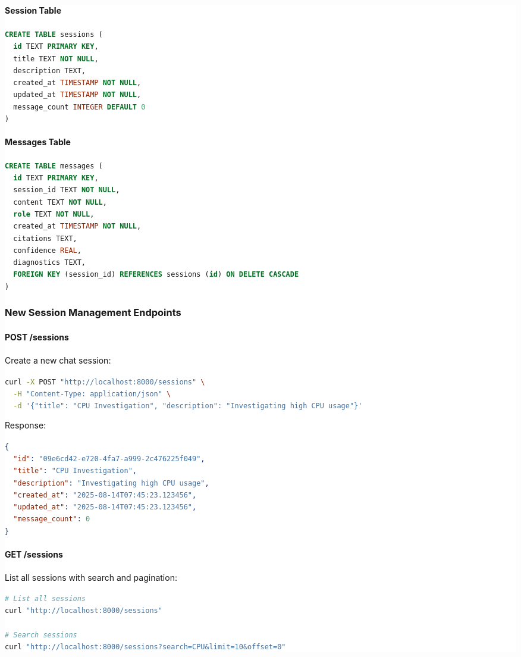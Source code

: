 #### Session Table
```sql
CREATE TABLE sessions (
  id TEXT PRIMARY KEY,
  title TEXT NOT NULL,
  description TEXT,
  created_at TIMESTAMP NOT NULL,
  updated_at TIMESTAMP NOT NULL,
  message_count INTEGER DEFAULT 0
)
```

#### Messages Table
```sql
CREATE TABLE messages (
  id TEXT PRIMARY KEY,
  session_id TEXT NOT NULL,
  content TEXT NOT NULL,
  role TEXT NOT NULL,
  created_at TIMESTAMP NOT NULL,
  citations TEXT,
  confidence REAL,
  diagnostics TEXT,
  FOREIGN KEY (session_id) REFERENCES sessions (id) ON DELETE CASCADE
)
```

### New Session Management Endpoints

#### POST /sessions
Create a new chat session:
```bash
curl -X POST "http://localhost:8000/sessions" \
  -H "Content-Type: application/json" \
  -d '{"title": "CPU Investigation", "description": "Investigating high CPU usage"}'
```

Response:
```json
{
  "id": "09e6cd42-e720-4fa7-a999-2c476225f049",
  "title": "CPU Investigation",
  "description": "Investigating high CPU usage",
  "created_at": "2025-08-14T07:45:23.123456",
  "updated_at": "2025-08-14T07:45:23.123456",
  "message_count": 0
}
```

#### GET /sessions
List all sessions with search and pagination:
```bash
# List all sessions
curl "http://localhost:8000/sessions"

# Search sessions
curl "http://localhost:8000/sessions?search=CPU&limit=10&offset=0"
```
